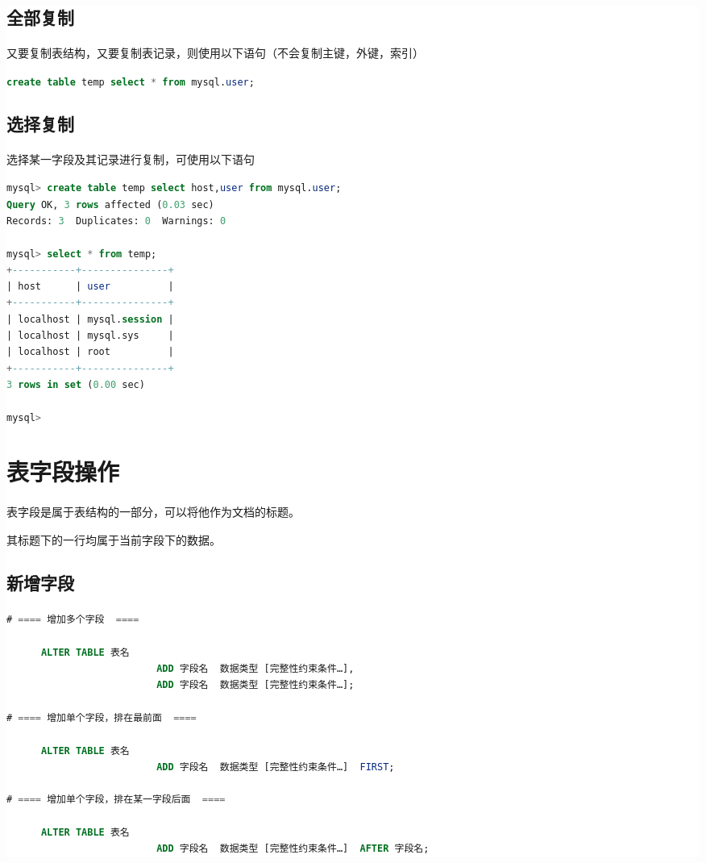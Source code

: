 
## 全部复制

又要复制表结构，又要复制表记录，则使用以下语句（不会复制主键，外键，索引）

```sql
create table temp select * from mysql.user;
```



## 选择复制

选择某一字段及其记录进行复制，可使用以下语句

```sql
mysql> create table temp select host,user from mysql.user;
Query OK, 3 rows affected (0.03 sec)
Records: 3  Duplicates: 0  Warnings: 0

mysql> select * from temp;
+-----------+---------------+
| host      | user          |
+-----------+---------------+
| localhost | mysql.session |
| localhost | mysql.sys     |
| localhost | root          |
+-----------+---------------+
3 rows in set (0.00 sec)

mysql>
```



# 表字段操作

表字段是属于表结构的一部分，可以将他作为文档的标题。

其标题下的一行均属于当前字段下的数据。



## 新增字段

```sql
# ==== 增加多个字段  ====
     
      ALTER TABLE 表名
                          ADD 字段名  数据类型 [完整性约束条件…],
                          ADD 字段名  数据类型 [完整性约束条件…];
                          
# ==== 增加单个字段，排在最前面  ====

      ALTER TABLE 表名
                          ADD 字段名  数据类型 [完整性约束条件…]  FIRST;
                          
# ==== 增加单个字段，排在某一字段后面  ====

      ALTER TABLE 表名
                          ADD 字段名  数据类型 [完整性约束条件…]  AFTER 字段名;
```
